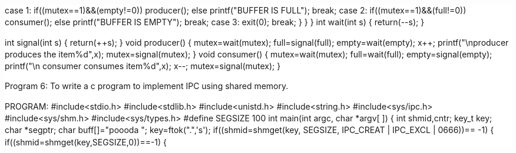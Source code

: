 case 1:
if((mutex==1)&&(empty!=0)) 
producer();
else
printf("BUFFER IS FULL");
 break;	
case 2: 
if((mutex==1)&&(full!=0)) 
consumer();
else
printf("BUFFER IS EMPTY");
break; 
case 3:
exit(0); 
break;
}
}
}
int wait(int s) 
{ 
return(--s); }

int signal(int s) 
{ 
return(++s); } 
void producer() 
{
mutex=wait(mutex); 
full=signal(full); 
empty=wait(empty); 
x++;
printf("\nproducer produces the item%d",x); 
mutex=signal(mutex); 
   }
void consumer() 
{ 
mutex=wait(mutex); 
full=wait(full); 
empty=signal(empty);
printf("\n consumer consumes item%d",x); 
x--;
mutex=signal(mutex); 
     }


Program 6: To write a c program to implement IPC using shared memory.

PROGRAM:
#include<stdio.h> 
#include<stdlib.h>
 #include<unistd.h> 
#include<string.h> 
#include<sys/ipc.h>
 #include<sys/shm.h> 
#include<sys/types.h> 
#define SEGSIZE 100
int main(int argc, char *argv[ ])
{
int shmid,cntr; key_t key; char *segptr;
char buff[]="poooda	";
key=ftok(".",'s');
if((shmid=shmget(key, SEGSIZE, IPC_CREAT | IPC_EXCL | 0666))== -1)
{
if((shmid=shmget(key,SEGSIZE,0))==-1)
{